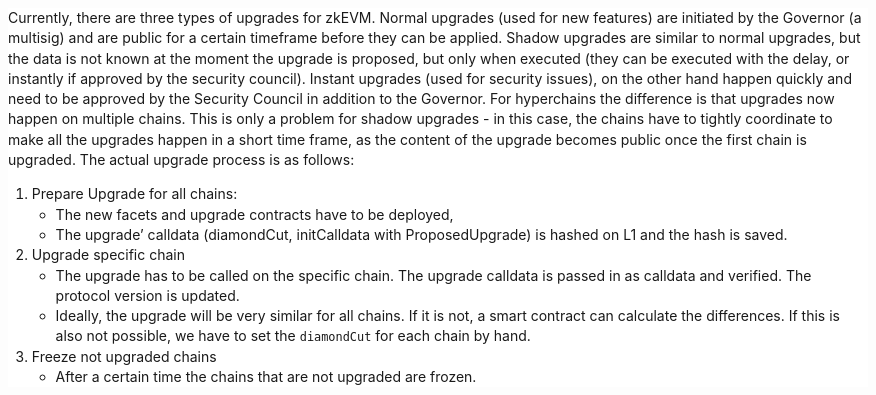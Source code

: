 Currently, there are three types of upgrades for zkEVM. Normal upgrades (used for new features) are initiated by the
Governor (a multisig) and are public for a certain timeframe before they can be applied. Shadow upgrades are similar to
normal upgrades, but the data is not known at the moment the upgrade is proposed, but only when executed (they can be
executed with the delay, or instantly if approved by the security council). Instant upgrades (used for security issues),
on the other hand happen quickly and need to be approved by the Security Council in addition to the Governor. For
hyperchains the difference is that upgrades now happen on multiple chains. This is only a problem for shadow upgrades -
in this case, the chains have to tightly coordinate to make all the upgrades happen in a short time frame, as the
content of the upgrade becomes public once the first chain is upgraded. The actual upgrade process is as follows:

1. Prepare Upgrade for all chains:
   - The new facets and upgrade contracts have to be deployed,
   - The upgrade’ calldata (diamondCut, initCalldata with ProposedUpgrade) is hashed on L1 and the hash is saved.
2. Upgrade specific chain
   - The upgrade has to be called on the specific chain. The upgrade calldata is passed in as calldata and verified. The
     protocol version is updated.
   - Ideally, the upgrade will be very similar for all chains. If it is not, a smart contract can calculate the
     differences. If this is also not possible, we have to set the `diamondCut` for each chain by hand.
3. Freeze not upgraded chains
   - After a certain time the chains that are not upgraded are frozen.

